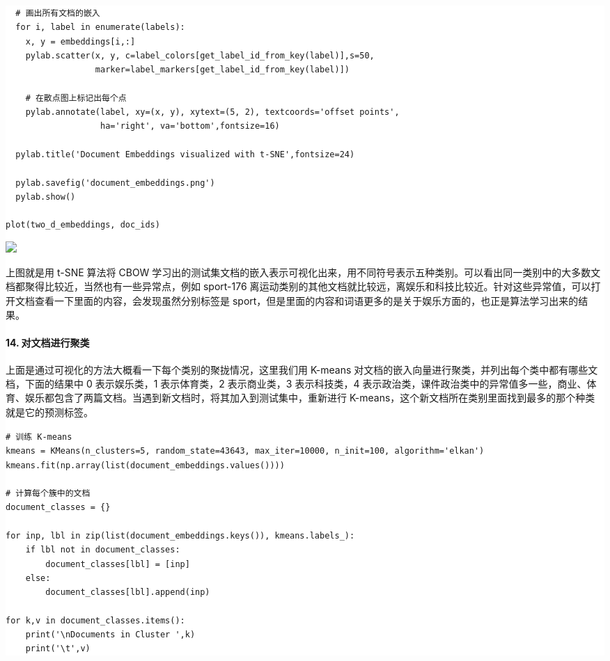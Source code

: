       # 画出所有文档的嵌入
      for i, label in enumerate(labels):
        x, y = embeddings[i,:]
        pylab.scatter(x, y, c=label_colors[get_label_id_from_key(label)],s=50,
                      marker=label_markers[get_label_id_from_key(label)])    
    
        # 在散点图上标记出每个点
        pylab.annotate(label, xy=(x, y), xytext=(5, 2), textcoords='offset points',
                       ha='right', va='bottom',fontsize=16)
    
      pylab.title('Document Embeddings visualized with t-SNE',fontsize=24)
    
      pylab.savefig('document_embeddings.png')
      pylab.show()
    
    plot(two_d_embeddings, doc_ids)
    

![](https://images.gitbook.cn/8242b200-5efc-11ea-a388-4dcdef07331c)

上图就是用 t-SNE 算法将 CBOW
学习出的测试集文档的嵌入表示可视化出来，用不同符号表示五种类别。可以看出同一类别中的大多数文档都聚得比较近，当然也有一些异常点，例如 sport-176
离运动类别的其他文档就比较远，离娱乐和科技比较近。针对这些异常值，可以打开文档查看一下里面的内容，会发现虽然分别标签是
sport，但是里面的内容和词语更多的是关于娱乐方面的，也正是算法学习出来的结果。

#### **14\. 对文档进行聚类**

上面是通过可视化的方法大概看一下每个类别的聚拢情况，这里我们用 K-means 对文档的嵌入向量进行聚类，并列出每个类中都有哪些文档，下面的结果中 0
表示娱乐类，1 表示体育类，2 表示商业类，3 表示科技类，4
表示政治类，课件政治类中的异常值多一些，商业、体育、娱乐都包含了两篇文档。当遇到新文档时，将其加入到测试集中，重新进行
K-means，这个新文档所在类别里面找到最多的那个种类就是它的预测标签。

    
    
    # 训练 K-means
    kmeans = KMeans(n_clusters=5, random_state=43643, max_iter=10000, n_init=100, algorithm='elkan')
    kmeans.fit(np.array(list(document_embeddings.values())))
    
    # 计算每个簇中的文档
    document_classes = {}
    
    for inp, lbl in zip(list(document_embeddings.keys()), kmeans.labels_):
        if lbl not in document_classes:
            document_classes[lbl] = [inp]
        else:
            document_classes[lbl].append(inp)
    
    for k,v in document_classes.items():    
        print('\nDocuments in Cluster ',k)
        print('\t',v)
    